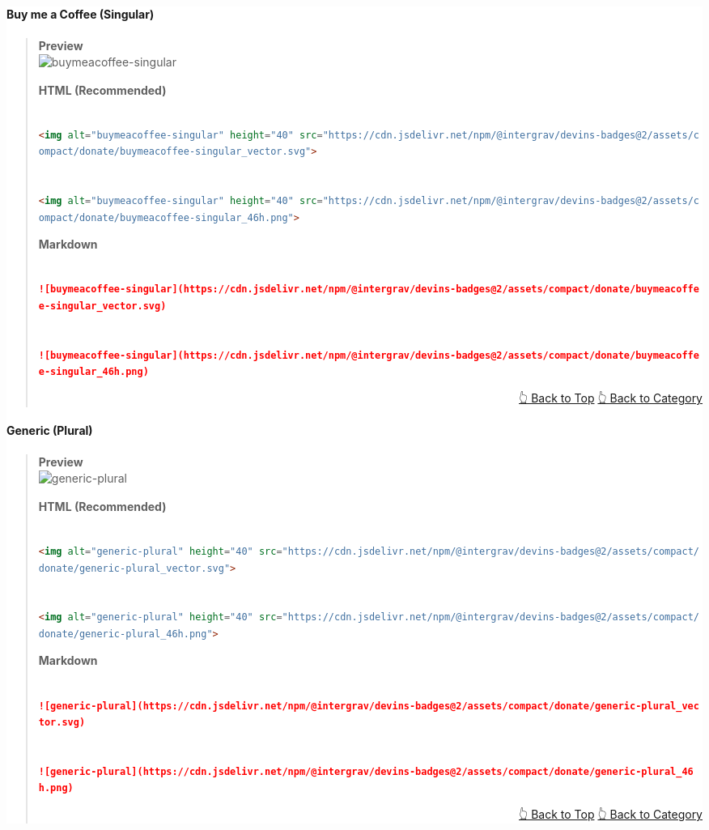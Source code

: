 #### Buy me a Coffee (Singular)

> **Preview**  
> ![buymeacoffee-singular](https://cdn.jsdelivr.net/npm/@intergrav/devins-badges@2/assets/compact/donate/buymeacoffee-singular_46h.png)
> 
> **HTML (Recommended)**  
> ```html
> 
> <img alt="buymeacoffee-singular" height="40" src="https://cdn.jsdelivr.net/npm/@intergrav/devins-badges@2/assets/compact/donate/buymeacoffee-singular_vector.svg">
> 
> 
> <img alt="buymeacoffee-singular" height="40" src="https://cdn.jsdelivr.net/npm/@intergrav/devins-badges@2/assets/compact/donate/buymeacoffee-singular_46h.png">
> ```
> 
> **Markdown**  
> ```markdown
> 
> ![buymeacoffee-singular](https://cdn.jsdelivr.net/npm/@intergrav/devins-badges@2/assets/compact/donate/buymeacoffee-singular_vector.svg)
> 
> 
> ![buymeacoffee-singular](https://cdn.jsdelivr.net/npm/@intergrav/devins-badges@2/assets/compact/donate/buymeacoffee-singular_46h.png)
> ```
> 
> <div align="right"><a href="#categories">👆 Back to Top</a> <a href="#donate">👆 Back to Category</a></div>

#### Generic (Plural)

> **Preview**  
> ![generic-plural](https://cdn.jsdelivr.net/npm/@intergrav/devins-badges@2/assets/compact/donate/generic-plural_46h.png)
> 
> **HTML (Recommended)**  
> ```html
> 
> <img alt="generic-plural" height="40" src="https://cdn.jsdelivr.net/npm/@intergrav/devins-badges@2/assets/compact/donate/generic-plural_vector.svg">
> 
> 
> <img alt="generic-plural" height="40" src="https://cdn.jsdelivr.net/npm/@intergrav/devins-badges@2/assets/compact/donate/generic-plural_46h.png">
> ```
> 
> **Markdown**  
> ```markdown
> 
> ![generic-plural](https://cdn.jsdelivr.net/npm/@intergrav/devins-badges@2/assets/compact/donate/generic-plural_vector.svg)
> 
> 
> ![generic-plural](https://cdn.jsdelivr.net/npm/@intergrav/devins-badges@2/assets/compact/donate/generic-plural_46h.png)
> ```
> 
> <div align="right"><a href="#categories">👆 Back to Top</a> <a href="#donate">👆 Back to Category</a></div>
